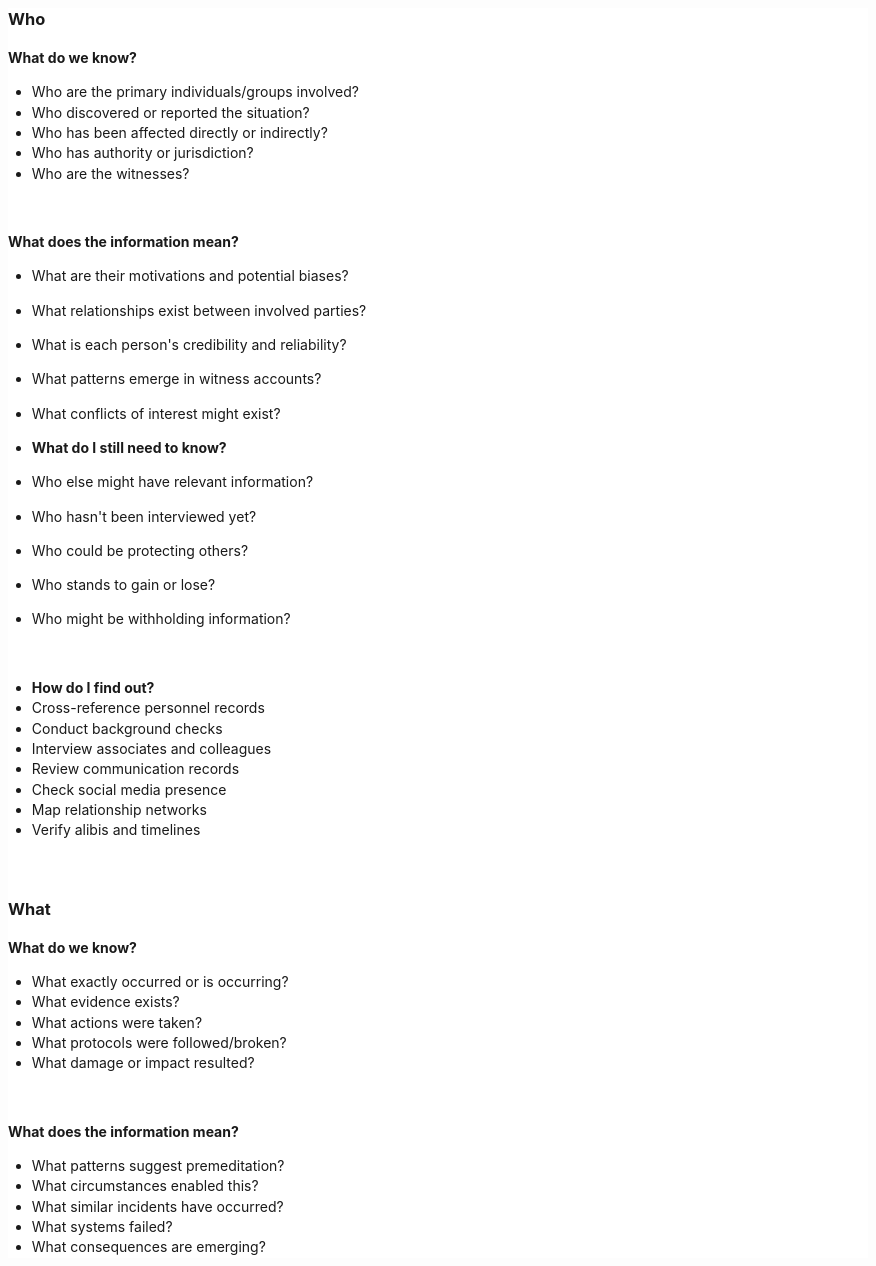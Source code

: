 ### Who  
 **What do we know?**
 - Who are the primary individuals/groups involved?
 - Who discovered or reported the situation?
 - Who has been affected directly or indirectly?
 - Who has authority or jurisdiction?
 - Who are the witnesses?

 <br>
 
 **What does the information mean?**
 - What are their motivations and potential biases?
 - What relationships exist between involved parties?
 - What is each person's credibility and reliability?
 - What patterns emerge in witness accounts?
 - What conflicts of interest might exist?

- **What do I still need to know?**
 - Who else might have relevant information?
 - Who hasn't been interviewed yet?
 - Who could be protecting others?
 - Who stands to gain or lose?
 - Who might be withholding information?

 <br>
 
- **How do I find out?**
 - Cross-reference personnel records
 - Conduct background checks
 - Interview associates and colleagues
 - Review communication records
 - Check social media presence
 - Map relationship networks
 - Verify alibis and timelines

 <br>
 
### What  
 **What do we know?**
 - What exactly occurred or is occurring?
 - What evidence exists?
 - What actions were taken?
 - What protocols were followed/broken?
 - What damage or impact resulted?
 
 <br>
 
 **What does the information mean?**
 - What patterns suggest premeditation?
 - What circumstances enabled this?
 - What similar incidents have occurred?
 - What systems failed?
 - What consequences are emerging?
  